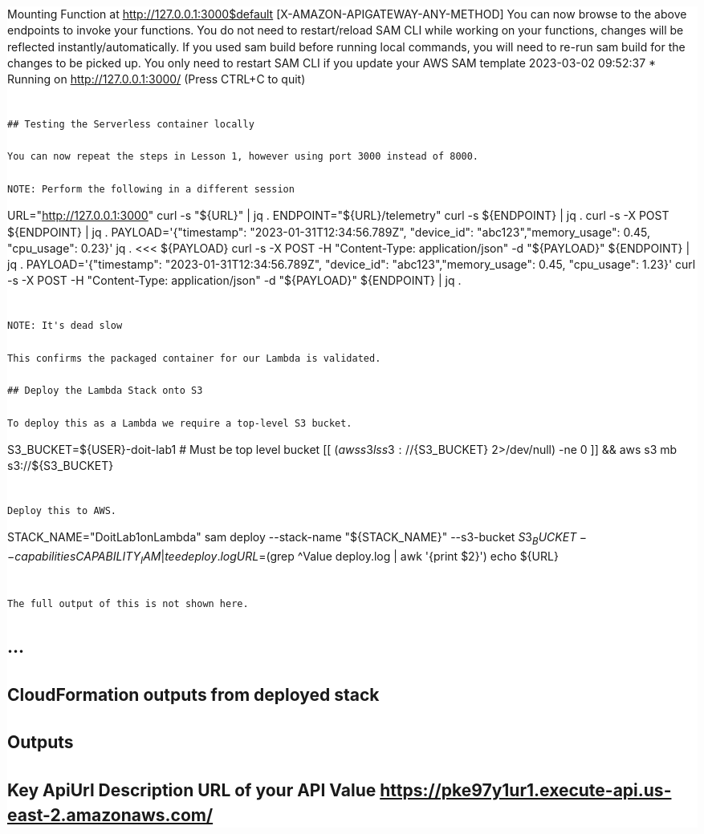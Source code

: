 Mounting Function at http://127.0.0.1:3000$default [X-AMAZON-APIGATEWAY-ANY-METHOD]
You can now browse to the above endpoints to invoke your functions. You do not need to restart/reload SAM CLI while working on your functions, changes will be reflected instantly/automatically. If you used sam build before running local commands, you will need to re-run sam build for the changes to be picked up. You only need to restart SAM CLI if you update your AWS SAM template
2023-03-02 09:52:37  * Running on http://127.0.0.1:3000/ (Press CTRL+C to quit)
```

## Testing the Serverless container locally

You can now repeat the steps in Lesson 1, however using port 3000 instead of 8000.

NOTE: Perform the following in a different session

```
URL="http://127.0.0.1:3000"
curl -s "${URL}" | jq .
ENDPOINT="${URL}/telemetry"
curl -s ${ENDPOINT} | jq .
curl -s -X POST ${ENDPOINT} | jq .
PAYLOAD='{"timestamp": "2023-01-31T12:34:56.789Z", "device_id": "abc123","memory_usage": 0.45, "cpu_usage": 0.23}'
jq . <<< ${PAYLOAD}
curl -s -X POST -H "Content-Type: application/json" -d "${PAYLOAD}" ${ENDPOINT} | jq .
PAYLOAD='{"timestamp": "2023-01-31T12:34:56.789Z", "device_id": "abc123","memory_usage": 0.45, "cpu_usage": 1.23}'
curl -s -X POST -H "Content-Type: application/json" -d "${PAYLOAD}" ${ENDPOINT} | jq .
```

NOTE: It's dead slow

This confirms the packaged container for our Lambda is validated.

## Deploy the Lambda Stack onto S3

To deploy this as a Lambda we require a top-level S3 bucket.

```
S3_BUCKET=${USER}-doit-lab1 # Must be top level bucket
[[ $(aws s3 ls s3://${S3_BUCKET} 2>/dev/null) -ne 0 ]] && aws s3 mb s3://${S3_BUCKET}
```

Deploy this to AWS.
```
STACK_NAME="DoitLab1onLambda"
sam deploy --stack-name "${STACK_NAME}" --s3-bucket ${S3_BUCKET} --capabilities CAPABILITY_IAM | tee deploy.log
URL=$(grep ^Value deploy.log | awk '{print $2}')
echo ${URL}
```

The full output of this is not shown here.
```
...
-------------------------------------------------------------------------------------------------
CloudFormation outputs from deployed stack
-------------------------------------------------------------------------------------------------
Outputs
-------------------------------------------------------------------------------------------------
Key                 ApiUrl
Description         URL of your API
Value               https://pke97y1ur1.execute-api.us-east-2.amazonaws.com/
-------------------------------------------------------------------------------------------------
